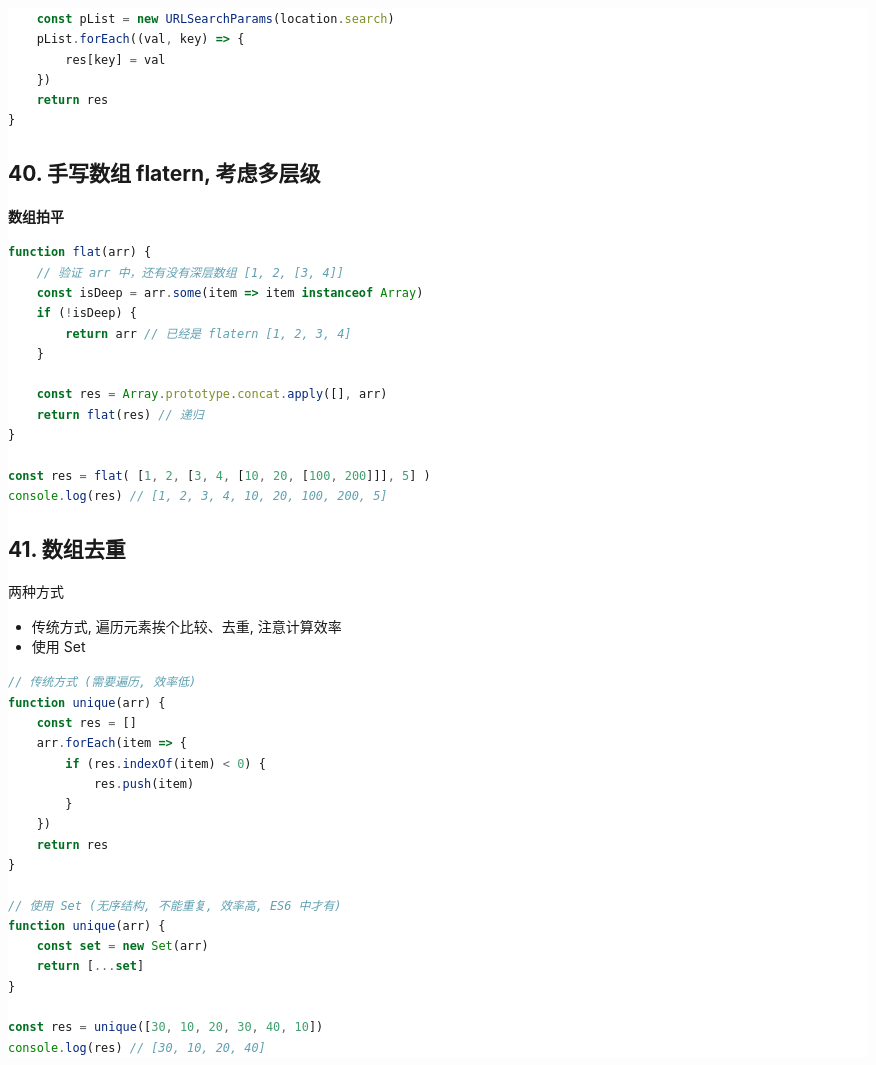 ```javascript
    const pList = new URLSearchParams(location.search)
    pList.forEach((val, key) => {
        res[key] = val
    })
    return res
}
```



## 40. 手写数组 flatern, 考虑多层级

**数组拍平**

```javascript
function flat(arr) {
    // 验证 arr 中，还有没有深层数组 [1, 2, [3, 4]]
    const isDeep = arr.some(item => item instanceof Array)
    if (!isDeep) {
        return arr // 已经是 flatern [1, 2, 3, 4]
    }

    const res = Array.prototype.concat.apply([], arr)
    return flat(res) // 递归
}

const res = flat( [1, 2, [3, 4, [10, 20, [100, 200]]], 5] )
console.log(res) // [1, 2, 3, 4, 10, 20, 100, 200, 5]
```



## 41. 数组去重

两种方式

- 传统方式, 遍历元素挨个比较、去重, 注意计算效率
- 使用 Set

```javascript
// 传统方式 (需要遍历, 效率低)
function unique(arr) {
    const res = []
    arr.forEach(item => {
        if (res.indexOf(item) < 0) {
            res.push(item)
        }
    })
    return res
}

// 使用 Set (无序结构, 不能重复, 效率高, ES6 中才有)
function unique(arr) {
    const set = new Set(arr)
    return [...set]
}

const res = unique([30, 10, 20, 30, 40, 10])
console.log(res) // [30, 10, 20, 40]
```
